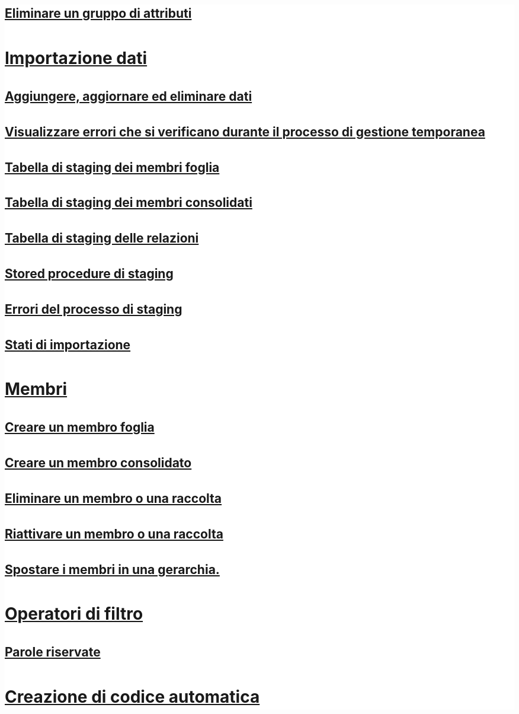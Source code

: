 ## [Eliminare un gruppo di attributi](delete-an-attribute-group-master-data-services.md)
# [Importazione dati](overview-importing-data-from-tables-master-data-services.md)
## [Aggiungere, aggiornare ed eliminare dati](add-update-and-delete-data-master-data-services.md)
## [Visualizzare errori che si verificano durante il processo di gestione temporanea](view-errors-that-occur-during-staging-master-data-services.md)
## [Tabella di staging dei membri foglia](leaf-member-staging-table-master-data-services.md)
## [Tabella di staging dei membri consolidati](consolidated-member-staging-table-master-data-services.md)
## [Tabella di staging delle relazioni](relationship-staging-table-master-data-services.md)
## [Stored procedure di staging](staging-stored-procedure-master-data-services.md)
## [Errori del processo di staging](staging-process-errors-master-data-services.md)
## [Stati di importazione](import-statuses-master-data-services.md)
# [Membri](members-master-data-services.md)
## [Creare un membro foglia](create-a-leaf-member-master-data-services.md)
## [Creare un membro consolidato](create-a-consolidated-member-master-data-services.md)
## [Eliminare un membro o una raccolta](delete-a-member-or-collection-master-data-services.md)
## [Riattivare un membro o una raccolta](reactivate-a-member-or-collection-master-data-services.md)
## [Spostare i membri in una gerarchia.](move-members-within-a-hierarchy-master-data-services.md)
# [Operatori di filtro](filter-operators-master-data-services.md)
## [Parole riservate](reserved-words-master-data-services.md)
# [Creazione di codice automatica](automatic-code-creation-master-data-services.md)